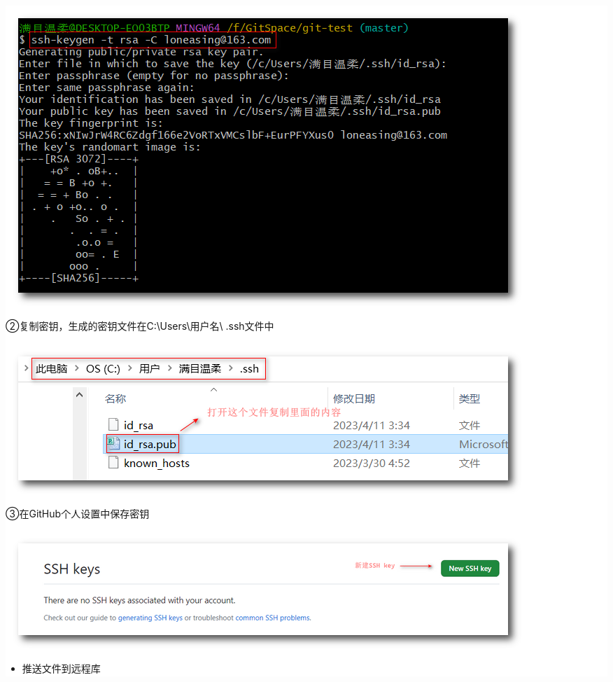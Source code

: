   ![2023-04-11_033736](img/2023-04-11_033736.png)

  ②复制密钥，生成的密钥文件在C:\Users\用户名\ .ssh文件中

  ![2023-04-11_033626](img/2023-04-11_033626.png)

  ③在GitHub个人设置中保存密钥

![2023-04-11_034011](img/2023-04-11_034011.png)

- 推送文件到远程库
